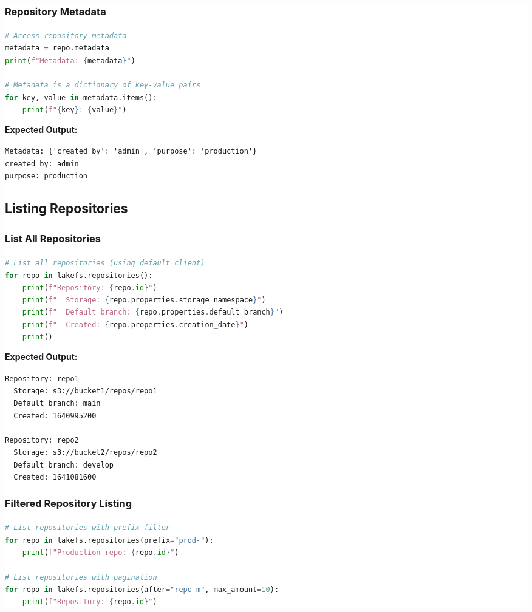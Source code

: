 ### Repository Metadata

```python
# Access repository metadata
metadata = repo.metadata
print(f"Metadata: {metadata}")

# Metadata is a dictionary of key-value pairs
for key, value in metadata.items():
    print(f"{key}: {value}")
```

**Expected Output:**
```
Metadata: {'created_by': 'admin', 'purpose': 'production'}
created_by: admin
purpose: production
```

## Listing Repositories

### List All Repositories

```python
# List all repositories (using default client)
for repo in lakefs.repositories():
    print(f"Repository: {repo.id}")
    print(f"  Storage: {repo.properties.storage_namespace}")
    print(f"  Default branch: {repo.properties.default_branch}")
    print(f"  Created: {repo.properties.creation_date}")
    print()
```

**Expected Output:**
```
Repository: repo1
  Storage: s3://bucket1/repos/repo1
  Default branch: main
  Created: 1640995200

Repository: repo2
  Storage: s3://bucket2/repos/repo2
  Default branch: develop
  Created: 1641081600
```

### Filtered Repository Listing

```python
# List repositories with prefix filter
for repo in lakefs.repositories(prefix="prod-"):
    print(f"Production repo: {repo.id}")

# List repositories with pagination
for repo in lakefs.repositories(after="repo-m", max_amount=10):
    print(f"Repository: {repo.id}")
```

